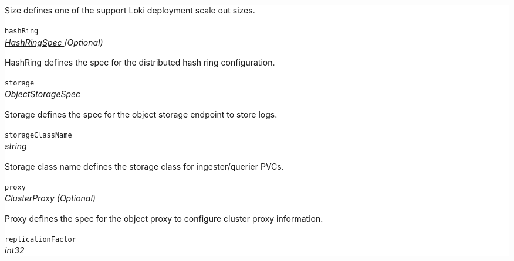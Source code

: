 </td>
<td>
<p>Size defines one of the support Loki deployment scale out sizes.</p>
</td>
</tr>
<tr>
<td>
<code>hashRing</code><br/>
<em>
<a href="#loki-grafana-com-v1-HashRingSpec">
HashRingSpec
</a>
</em>
</td>
<td>
<em>(Optional)</em>
<p>HashRing defines the spec for the distributed hash ring configuration.</p>
</td>
</tr>
<tr>
<td>
<code>storage</code><br/>
<em>
<a href="#loki-grafana-com-v1-ObjectStorageSpec">
ObjectStorageSpec
</a>
</em>
</td>
<td>
<p>Storage defines the spec for the object storage endpoint to store logs.</p>
</td>
</tr>
<tr>
<td>
<code>storageClassName</code><br/>
<em>
string
</em>
</td>
<td>
<p>Storage class name defines the storage class for ingester/querier PVCs.</p>
</td>
</tr>
<tr>
<td>
<code>proxy</code><br/>
<em>
<a href="#loki-grafana-com-v1-ClusterProxy">
ClusterProxy
</a>
</em>
</td>
<td>
<em>(Optional)</em>
<p>Proxy defines the spec for the object proxy to configure cluster proxy information.</p>
</td>
</tr>
<tr>
<td>
<code>replicationFactor</code><br/>
<em>
int32
</em>
</td>